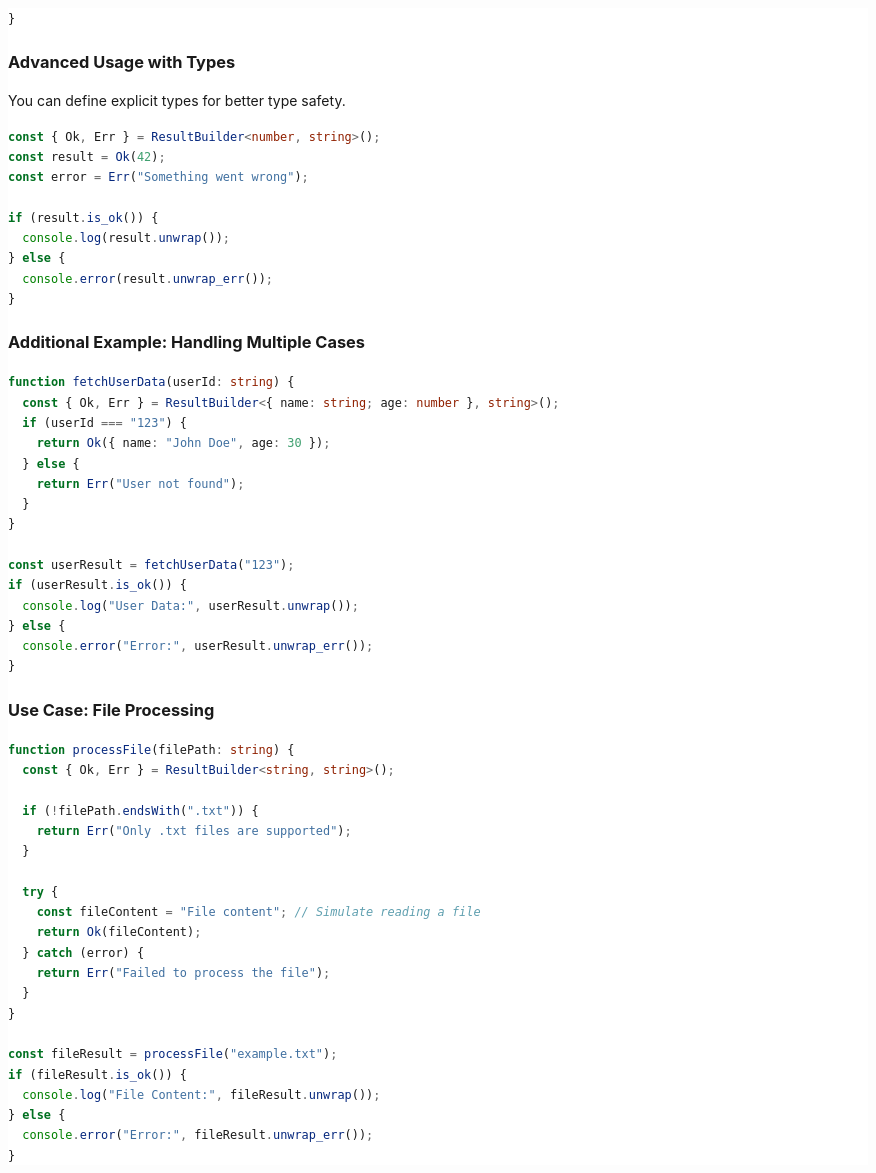 ```typescript
}
```

### Advanced Usage with Types

You can define explicit types for better type safety.

```typescript
const { Ok, Err } = ResultBuilder<number, string>();
const result = Ok(42);
const error = Err("Something went wrong");

if (result.is_ok()) {
  console.log(result.unwrap());
} else {
  console.error(result.unwrap_err());
}
```

### Additional Example: Handling Multiple Cases

```typescript
function fetchUserData(userId: string) {
  const { Ok, Err } = ResultBuilder<{ name: string; age: number }, string>();
  if (userId === "123") {
    return Ok({ name: "John Doe", age: 30 });
  } else {
    return Err("User not found");
  }
}

const userResult = fetchUserData("123");
if (userResult.is_ok()) {
  console.log("User Data:", userResult.unwrap());
} else {
  console.error("Error:", userResult.unwrap_err());
}
```

### Use Case: File Processing

```typescript
function processFile(filePath: string) {
  const { Ok, Err } = ResultBuilder<string, string>();

  if (!filePath.endsWith(".txt")) {
    return Err("Only .txt files are supported");
  }

  try {
    const fileContent = "File content"; // Simulate reading a file
    return Ok(fileContent);
  } catch (error) {
    return Err("Failed to process the file");
  }
}

const fileResult = processFile("example.txt");
if (fileResult.is_ok()) {
  console.log("File Content:", fileResult.unwrap());
} else {
  console.error("Error:", fileResult.unwrap_err());
}
```
